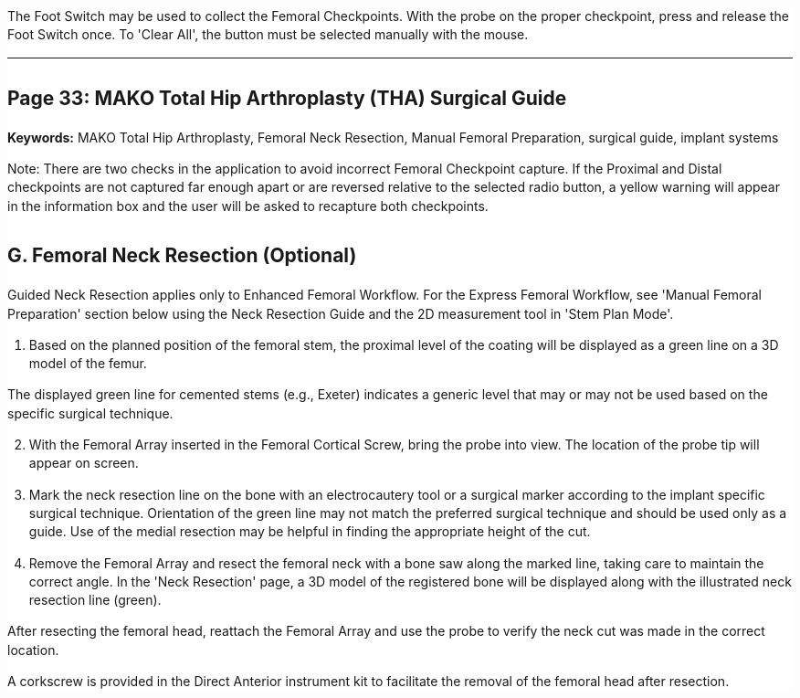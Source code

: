 

The Foot Switch may be used to collect the Femoral Checkpoints. With the probe on the proper checkpoint, press and release the Foot Switch once. To 'Clear All', the button must be selected manually with the mouse.


---

## Page 33: MAKO Total Hip Arthroplasty (THA) Surgical Guide

**Keywords:** MAKO Total Hip Arthroplasty, Femoral Neck Resection, Manual Femoral Preparation, surgical guide, implant systems

Note: There are two checks in the application to avoid incorrect Femoral Checkpoint capture. If the Proximal and Distal checkpoints are not captured far enough apart or are reversed relative to the selected radio button, a yellow warning will appear in the information box and the user will be asked to recapture both checkpoints.


## G. Femoral Neck Resection (Optional)


Guided Neck Resection applies only to Enhanced Femoral Workflow. For the Express Femoral Workflow, see 'Manual Femoral Preparation' section below using the Neck Resection Guide and the 2D measurement tool in 'Stem Plan Mode'.


1. Based on the planned position of the femoral stem, the proximal level of the coating will be displayed as a green line on a 3D model of the femur.


The displayed green line for cemented stems (e.g., Exeter) indicates a generic level that may or may not be used based on the specific surgical technique.


2. With the Femoral Array inserted in the Femoral Cortical Screw, bring the probe into view. The location of the probe tip will appear on screen.



3. Mark the neck resection line on the bone with an electrocautery tool or a surgical marker according to the implant specific surgical technique. Orientation of the green line may not match the preferred surgical technique and should be used only as a guide. Use of the medial resection may be helpful in finding the appropriate height of the cut.

4. Remove the Femoral Array and resect the femoral neck with a bone saw along the marked line, taking care to maintain the correct angle. In the 'Neck Resection' page, a 3D model of the registered bone will be displayed along with the illustrated neck resection line (green).



After resecting the femoral head, reattach the Femoral Array and use the probe to verify the neck cut was made in the correct location.


A corkscrew is provided in the Direct Anterior instrument kit to facilitate the removal of the femoral head after resection.

